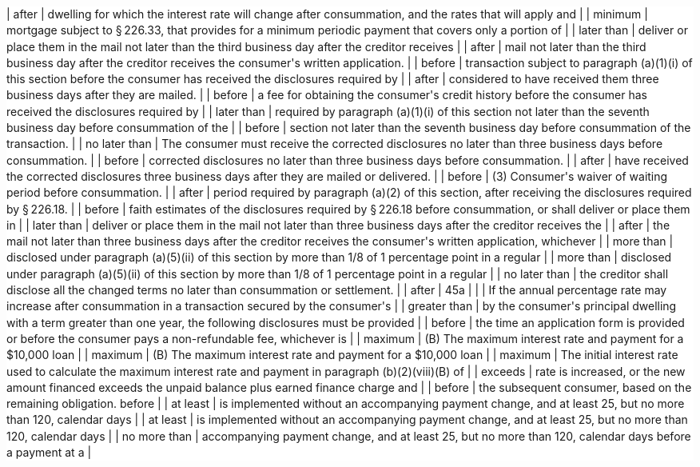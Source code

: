 | after           | dwelling for which the interest rate will change after consummation, and the rates that will apply and                                                            |
| minimum         | mortgage subject to &#167;&#8201;226.33, that provides for a minimum periodic payment that covers only a portion of                                               |
| later than      | deliver or place them in the mail not later than the third business day after the creditor receives                                                               |
| after           | mail not later than the third business day after  the creditor receives the consumer's written application.                                                       |
| before          | transaction subject to paragraph (a)(1)(i) of this section before the consumer has received the disclosures required by                                           |
| after           | considered to have received them three business days after  they are mailed.                                                                                      |
| before          | a fee for obtaining the consumer's credit history before the consumer has received the disclosures required by                                                    |
| later than      | required by paragraph (a)(1)(i) of this section not later than the seventh business day before consummation of the                                                |
| before          | section not later than the seventh business day before  consummation of the transaction.                                                                          |
| no later than   | The consumer must receive the corrected disclosures  no later than  three business days before consummation.                                                      |
| before          | corrected disclosures no later than three business days before  consummation.                                                                                     |
| after           | have received the corrected disclosures three business days after  they are mailed or delivered.                                                                  |
| before          | (3) Consumer's waiver of waiting period  before  consummation.                                                                                                    |
| after           | period required by paragraph (a)(2) of this section, after  receiving the disclosures required by &#167;&#8201;226.18.                                            |
| before          | faith estimates of the disclosures required by &#167;&#8201;226.18 before consummation, or shall deliver or place them in                                         |
| later than      | deliver or place them in the mail not later than three business days after the creditor receives the                                                              |
| after           | the mail not later than three business days after the creditor receives the consumer's written application, whichever                                             |
| more than       | disclosed under paragraph (a)(5)(ii) of this section by more than 1/8 of 1 percentage point in a regular                                                          |
| more than       | disclosed under paragraph (a)(5)(ii) of this section by more than 1/8 of 1 percentage point in a regular                                                          |
| no later than   | the creditor shall disclose all the changed terms no later than  consummation or settlement.                                                                      |
| after           | 45a                                                                                                                                                               |
|                 |                  If the annual percentage rate may increase  after consummation in a transaction secured by the consumer's                                        |
| greater than    | by the consumer's principal dwelling with a term greater than one year, the following disclosures must be provided                                                |
| before          | the time an application form is provided or before the consumer pays a non-refundable fee, whichever is                                                           |
| maximum         | (B) The  maximum interest rate and payment for a $10,000 loan                                                                                                     |
| maximum         | (B) The  maximum interest rate and payment for a $10,000 loan                                                                                                     |
| maximum         | The initial interest rate used to calculate the maximum interest rate and payment in paragraph (b)(2)(viii)(B) of                                                 |
| exceeds         | rate is increased, or the new amount financed exceeds the unpaid balance plus earned finance charge and                                                           |
| before          | the subsequent consumer, based on the remaining obligation. before                                                                                                |
| at least        | is implemented without an accompanying payment change, and at least 25, but no more than 120, calendar days                                                       |
| at least        | is implemented without an accompanying payment change, and at least 25, but no more than 120, calendar days                                                       |
| no more than    | accompanying payment change, and at least 25, but no more than 120, calendar days before a payment at a                                                           |